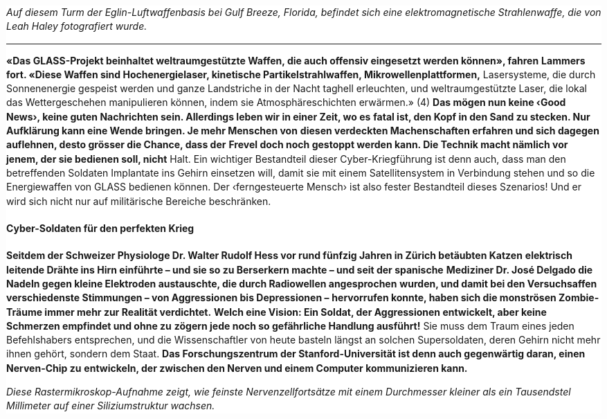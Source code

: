 _Auf diesem Turm der Eglin-Luftwaffenbasis bei Gulf Breeze, Florida,_
_befindet sich eine elektromagnetische Strahlenwaffe, die von Leah Haley fotografiert wurde._


-----

**«Das GLASS-Projekt beinhaltet weltraumgestützte Waffen, die auch offensiv eingesetzt werden können», fahren**
**Lammers fort. «Diese Waffen sind Hochenergielaser, kinetische Partikelstrahlwaffen, Mikrowellenplattformen,**
Lasersysteme, die durch Sonnenenergie gespeist werden und ganze Landstriche in der Nacht taghell erleuchten,
und weltraumgestützte Laser, die lokal das Wettergeschehen manipulieren können, indem sie Atmosphäreschichten erwärmen.» (4)
**Das mögen nun keine ‹Good News›, keine guten Nachrichten sein. Allerdings leben wir in einer Zeit, wo es**
**fatal ist, den Kopf in den Sand zu stecken. Nur Aufklärung kann eine Wende bringen. Je mehr Menschen von**
**diesen verdeckten Machenschaften erfahren und sich dagegen auflehnen, desto grösser die Chance, dass der**
**Frevel doch noch gestoppt werden kann. Die Technik macht nämlich vor jenem, der sie bedienen soll, nicht**
Halt. Ein wichtiger Bestandteil dieser Cyber-Kriegführung ist denn auch, dass man den betreffenden Soldaten
Implantate ins Gehirn einsetzen will, damit sie mit einem Satellitensystem in Verbindung stehen und so die
Energiewaffen von GLASS bedienen können. Der ‹ferngesteuerte Mensch› ist also fester Bestandteil dieses
Szenarios! Und er wird sich nicht nur auf militärische Bereiche beschränken.

#### Cyber-Soldaten für den perfekten Krieg
**Seitdem der Schweizer Physiologe Dr. Walter Rudolf Hess vor rund fünfzig Jahren in Zürich betäubten Katzen**
**elektrisch leitende Drähte ins Hirn einführte – und sie so zu Berserkern machte – und seit der spanische**
**Mediziner Dr. José Delgado die Nadeln gegen kleine Elektroden austauschte, die durch Radiowellen angesprochen**
**wurden, und damit bei den Versuchsaffen verschiedenste Stimmungen – von Aggressionen bis Depressionen –**
**hervorrufen konnte, haben sich die monströsen Zombie-Träume immer mehr zur Realität verdichtet.**
**Welch eine Vision: Ein Soldat, der Aggressionen entwickelt, aber keine Schmerzen empfindet und ohne zu**
**zögern jede noch so gefährliche Handlung ausführt!** Sie muss dem Traum eines jeden Befehlshabers entsprechen,
und die Wissenschaftler von heute basteln längst an solchen Supersoldaten, deren Gehirn nicht mehr ihnen
gehört, sondern dem Staat.
**Das Forschungszentrum der Stanford-Universität ist denn auch gegenwärtig daran, einen Nerven-Chip zu**
**entwickeln, der zwischen den Nerven und einem Computer kommunizieren kann.**

_Diese Rastermikroskop-Aufnahme zeigt, wie feinste Nervenzellfortsätze mit einem Durchmesser_
_kleiner als ein Tausendstel Millimeter auf einer Siliziumstruktur wachsen._
